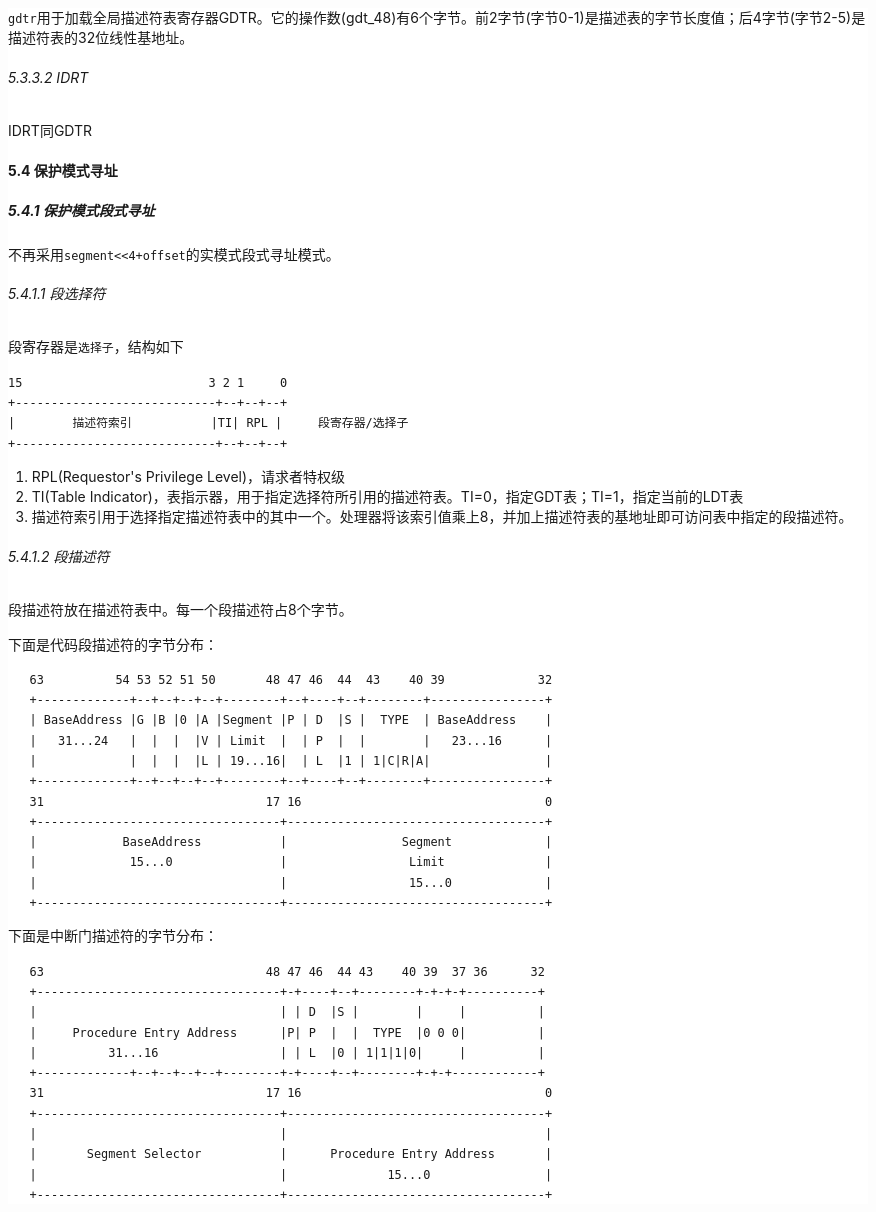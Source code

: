 `gdtr`用于加载全局描述符表寄存器GDTR。它的操作数(gdt_48)有6个字节。前2字节(字节0-1)是描述表的字节长度值；后4字节(字节2-5)是描述符表的32位线性基地址。

###### 5.3.3.2 IDRT

IDRT同GDTR

#### 5.4 保护模式寻址

##### 5.4.1 保护模式段式寻址

不再采用`segment<<4+offset`的实模式段式寻址模式。

###### 5.4.1.1 段选择符

段寄存器是`选择子`，结构如下

```register
15                          3 2 1     0
+----------------------------+--+--+--+
|        描述符索引           |TI| RPL |		段寄存器/选择子
+----------------------------+--+--+--+
```

1. RPL(Requestor's Privilege Level)，请求者特权级
2. TI(Table Indicator)，表指示器，用于指定选择符所引用的描述符表。TI=0，指定GDT表；TI=1，指定当前的LDT表
3. 描述符索引用于选择指定描述符表中的其中一个。处理器将该索引值乘上8，并加上描述符表的基地址即可访问表中指定的段描述符。

###### 5.4.1.2 段描述符

段描述符放在描述符表中。每一个段描述符占8个字节。

下面是代码段描述符的字节分布：

```register
   63          54 53 52 51 50       48 47 46  44  43    40 39             32
   +-------------+--+--+--+--+--------+--+----+--+--------+----------------+
   | BaseAddress |G |B |0 |A |Segment |P | D  |S |  TYPE  | BaseAddress    | 
   |   31...24   |  |  |  |V | Limit  |  | P  |  |        |   23...16      |
   |             |  |  |  |L | 19...16|  | L  |1 | 1|C|R|A|                |
   +-------------+--+--+--+--+--------+--+----+--+--------+----------------+
   31                               17 16                                  0
   +----------------------------------+------------------------------------+
   |            BaseAddress           |                Segment             |                 
   |             15...0               |                 Limit              |
   |                                  |                 15...0             |
   +----------------------------------+------------------------------------+
```

下面是中断门描述符的字节分布：

```register
   63                               48 47 46  44 43    40 39  37 36      32
   +----------------------------------+-+----+--+--------+-+-+-+----------+
   |                                  | | D  |S |        |     |          | 
   |     Procedure Entry Address      |P| P  |  |  TYPE  |0 0 0|          |
   |          31...16                 | | L  |0 | 1|1|1|0|     |          |
   +-------------+--+--+--+--+--------+-+----+--+--------+-+-+------------+
   31                               17 16                                  0
   +----------------------------------+------------------------------------+
   |                                  |                                    |                 
   |       Segment Selector           |      Procedure Entry Address       |
   |                                  |              15...0                |
   +----------------------------------+------------------------------------+
```
